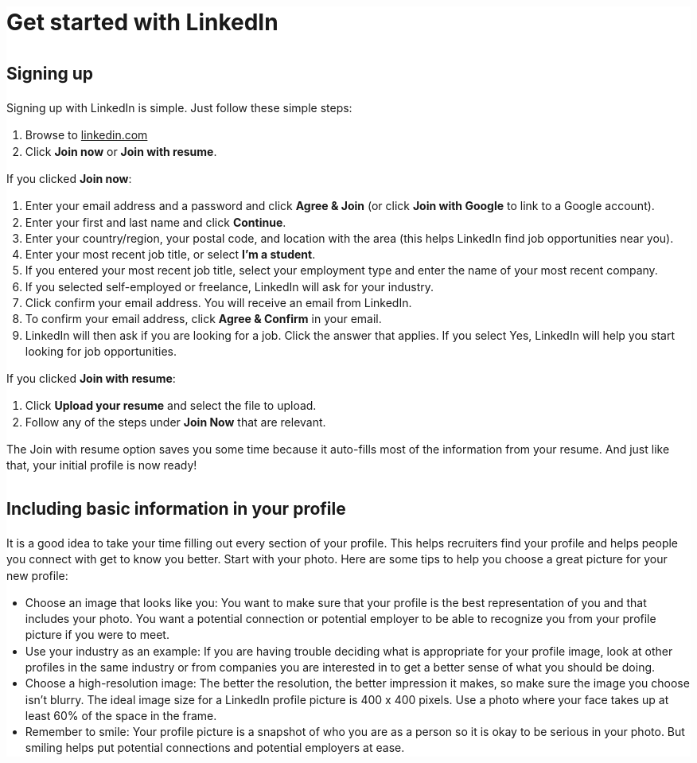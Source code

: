 # Get started with LinkedIn

## Signing up

Signing up with LinkedIn is simple. Just follow these simple steps:

1. Browse to [linkedin.com](https://www.linkedin.com/ "This link takes you to the LinkedIn home page.")
2. Click **Join now** or **Join with resume**.

If you clicked **Join now**:

1. Enter your email address and a password and click **Agree & Join** (or click **Join with Google** to link to a Google account).
2. Enter your first and last name and click **Continue**.
3. Enter your country/region, your postal code, and location with the area (this helps LinkedIn find job opportunities near you).
4. Enter your most recent job title, or select **I’m a student**.
5. If you entered your most recent job title, select your employment type and enter the name of your most recent company.
6. If you selected self-employed or freelance, LinkedIn will ask for your industry.
7. Click confirm your email address. You will receive an email from LinkedIn.
8. To confirm your email address, click **Agree & Confirm** in your email.
9. LinkedIn will then ask if you are looking for a job. Click the answer that applies. If you select Yes, LinkedIn will help you start looking for job opportunities.

If you clicked **Join with resume**:

1. Click **Upload your resume** and select the file to upload.
2. Follow any of the steps under **Join Now** that are relevant.

The Join with resume option saves you some time because it auto-fills most of the information from your resume. And just like that, your initial profile is now ready!

## Including basic information in your profile

It is a good idea to take your time filling out every section of your profile. This helps recruiters find your profile and helps people you connect with get to know you better. Start with your photo. Here are some tips to help you choose a great picture for your new profile:

* Choose an image that looks like you: You want to make sure that your profile is the best representation of you and that includes your photo. You want a potential connection or potential employer to be able to recognize you from your profile picture if you were to meet.
* Use your industry as an example: If you are having trouble deciding what is appropriate for your profile image, look at other profiles in the same industry or from companies you are interested in to get a better sense of what you should be doing.
* Choose a high-resolution image: The better the resolution, the better impression it makes, so make sure the image you choose isn’t blurry. The ideal image size for a LinkedIn profile picture is 400 x 400 pixels. Use a photo where your face takes up at least 60% of the space in the frame.
* Remember to smile: Your profile picture is a snapshot of who you are as a person so it is okay to be serious in your photo. But smiling helps put potential connections and potential employers at ease.
